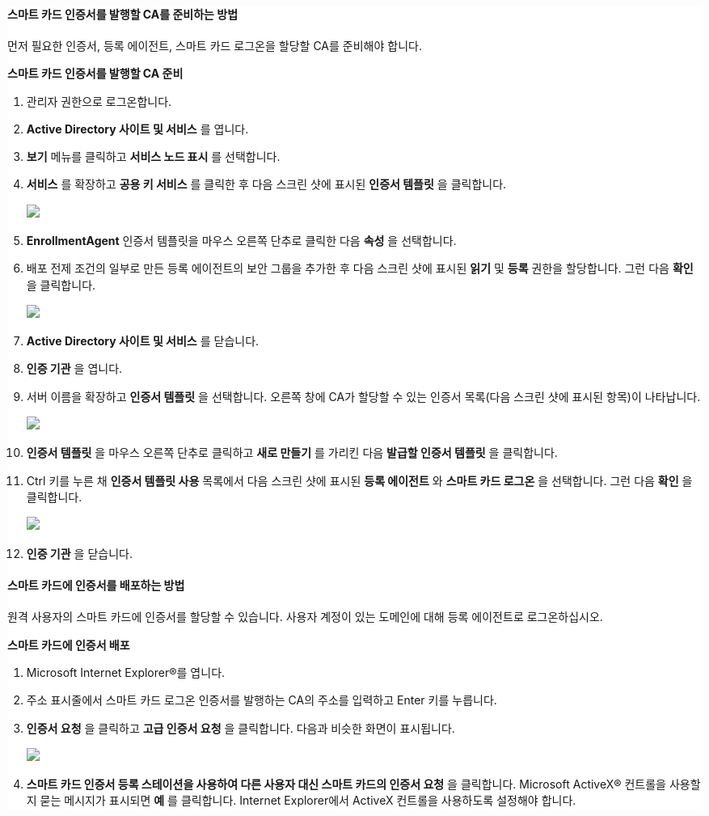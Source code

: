 #### 스마트 카드 인증서를 발행할 CA를 준비하는 방법

먼저 필요한 인증서, 등록 에이전트, 스마트 카드 로그온을 할당할 CA를 준비해야 합니다.

**스마트 카드 인증서를 발행할 CA 준비**

1.  관리자 권한으로 로그온합니다.

2.  **Active Directory 사이트 및 서비스** 를 엽니다.

3.  **보기** 메뉴를 클릭하고 **서비스 노드 표시** 를 선택합니다.

4.  **서비스** 를 확장하고 **공용 키 서비스** 를 클릭한 후 다음 스크린 샷에 표시된 **인증서 템플릿** 을 클릭합니다.

    [![](images/Cc875840.SCLVPN02(ko-kr,TechNet.10).gif)](https://technet.microsoft.com/ko-kr/cc875840.sclvpn02_big(ko-kr,technet.10).gif)

5.  **EnrollmentAgent** 인증서 템플릿을 마우스 오른쪽 단추로 클릭한 다음 **속성** 을 선택합니다.

6.  배포 전제 조건의 일부로 만든 등록 에이전트의 보안 그룹을 추가한 후 다음 스크린 샷에 표시된 **읽기** 및 **등록** 권한을 할당합니다. 그런 다음 **확인** 을 클릭합니다.

    [![](images/Cc875840.SCLVPN03(ko-kr,TechNet.10).gif)](https://technet.microsoft.com/ko-kr/cc875840.sclvpn03_big(ko-kr,technet.10).gif)

7.  **Active Directory 사이트 및 서비스** 를 닫습니다.

8.  **인증 기관** 을 엽니다.

9.  서버 이름을 확장하고 **인증서 템플릿** 을 선택합니다. 오른쪽 창에 CA가 할당할 수 있는 인증서 목록(다음 스크린 샷에 표시된 항목)이 나타납니다.

    [![](images/Cc875840.SCLVPN04(ko-kr,TechNet.10).gif)](https://technet.microsoft.com/ko-kr/cc875840.sclvpn04_big(ko-kr,technet.10).gif)

10. **인증서 템플릿** 을 마우스 오른쪽 단추로 클릭하고 **새로 만들기** 를 가리킨 다음 **발급할 인증서 템플릿** 을 클릭합니다.

11. Ctrl 키를 누른 채 **인증서 템플릿 사용** 목록에서 다음 스크린 샷에 표시된 **등록 에이전트** 와 **스마트 카드 로그온** 을 선택합니다. 그런 다음 **확인** 을 클릭합니다.

    [![](images/Cc875840.SCLVPN05(ko-kr,TechNet.10).gif)](https://technet.microsoft.com/ko-kr/cc875840.sclvpn05_big(ko-kr,technet.10).gif)

12. **인증 기관** 을 닫습니다.

#### 스마트 카드에 인증서를 배포하는 방법

원격 사용자의 스마트 카드에 인증서를 할당할 수 있습니다. 사용자 계정이 있는 도메인에 대해 등록 에이전트로 로그온하십시오.

**스마트 카드에 인증서 배포**

1.  Microsoft Internet Explorer®를 엽니다.

2.  주소 표시줄에서 스마트 카드 로그온 인증서를 발행하는 CA의 주소를 입력하고 Enter 키를 누릅니다.

3.  **인증서 요청** 을 클릭하고 **고급 인증서 요청** 을 클릭합니다. 다음과 비슷한 화면이 표시됩니다.

    [![](images/Cc875840.SCLVPN06(ko-kr,TechNet.10).gif)](https://technet.microsoft.com/ko-kr/cc875840.sclvpn06_big(ko-kr,technet.10).gif)

4.  **스마트 카드 인증서 등록 스테이션을 사용하여 다른 사용자 대신 스마트 카드의 인증서 요청** 을 클릭합니다. Microsoft ActiveX® 컨트롤을 사용할지 묻는 메시지가 표시되면 **예** 를 클릭합니다. Internet Explorer에서 ActiveX 컨트롤을 사용하도록 설정해야 합니다.
